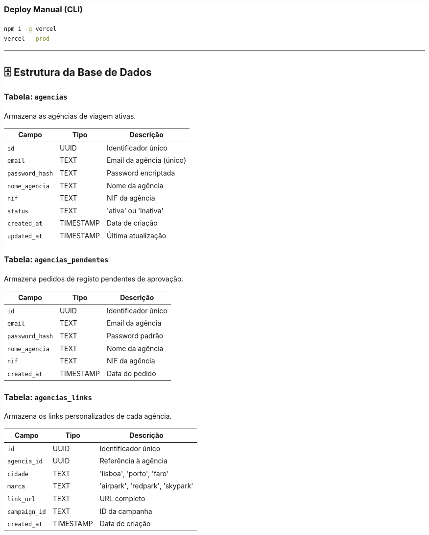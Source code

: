 ### Deploy Manual (CLI)
```bash
npm i -g vercel
vercel --prod
```

---

## 🗄️ Estrutura da Base de Dados

### Tabela: `agencias`
Armazena as agências de viagem ativas.

| Campo | Tipo | Descrição |
|-------|------|-----------|
| `id` | UUID | Identificador único |
| `email` | TEXT | Email da agência (único) |
| `password_hash` | TEXT | Password encriptada |
| `nome_agencia` | TEXT | Nome da agência |
| `nif` | TEXT | NIF da agência |
| `status` | TEXT | 'ativa' ou 'inativa' |
| `created_at` | TIMESTAMP | Data de criação |
| `updated_at` | TIMESTAMP | Última atualização |

### Tabela: `agencias_pendentes`
Armazena pedidos de registo pendentes de aprovação.

| Campo | Tipo | Descrição |
|-------|------|-----------|
| `id` | UUID | Identificador único |
| `email` | TEXT | Email da agência |
| `password_hash` | TEXT | Password padrão |
| `nome_agencia` | TEXT | Nome da agência |
| `nif` | TEXT | NIF da agência |
| `created_at` | TIMESTAMP | Data do pedido |

### Tabela: `agencias_links`
Armazena os links personalizados de cada agência.

| Campo | Tipo | Descrição |
|-------|------|-----------|
| `id` | UUID | Identificador único |
| `agencia_id` | UUID | Referência à agência |
| `cidade` | TEXT | 'lisboa', 'porto', 'faro' |
| `marca` | TEXT | 'airpark', 'redpark', 'skypark' |
| `link_url` | TEXT | URL completo |
| `campaign_id` | TEXT | ID da campanha |
| `created_at` | TIMESTAMP | Data de criação |